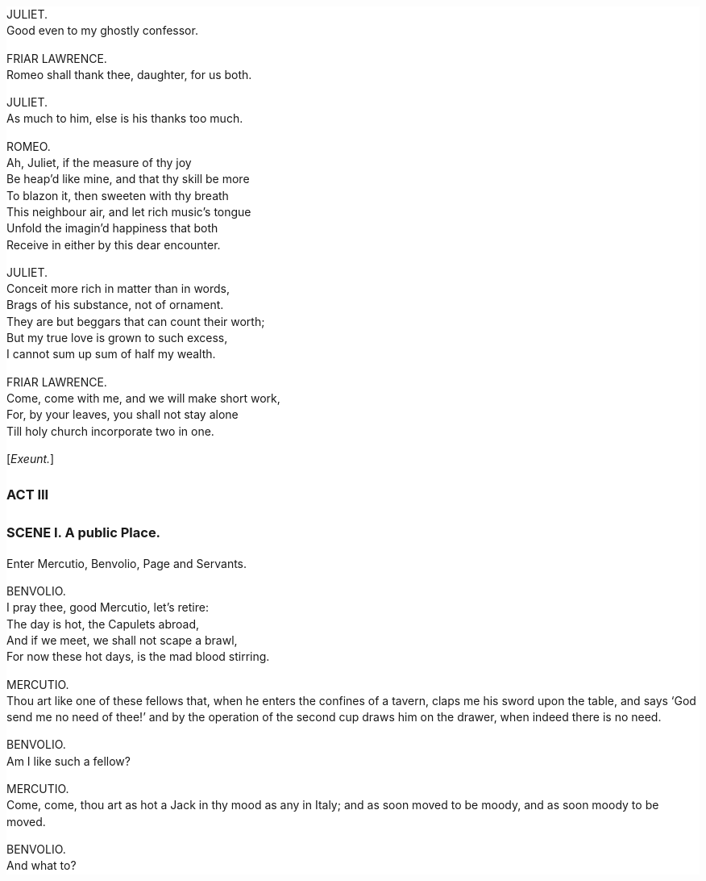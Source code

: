 JULIET.  
Good even to my ghostly confessor.

FRIAR LAWRENCE.  
Romeo shall thank thee, daughter, for us both.

JULIET.  
As much to him, else is his thanks too much.

ROMEO.  
Ah, Juliet, if the measure of thy joy  
Be heap’d like mine, and that thy skill be more  
To blazon it, then sweeten with thy breath  
This neighbour air, and let rich music’s tongue  
Unfold the imagin’d happiness that both  
Receive in either by this dear encounter.

JULIET.  
Conceit more rich in matter than in words,  
Brags of his substance, not of ornament.  
They are but beggars that can count their worth;  
But my true love is grown to such excess,  
I cannot sum up sum of half my wealth.

FRIAR LAWRENCE.  
Come, come with me, and we will make short work,  
For, by your leaves, you shall not stay alone  
Till holy church incorporate two in one.

\[_Exeunt._\]

### ACT III

### SCENE I. A public Place.

Enter Mercutio, Benvolio, Page and Servants.

BENVOLIO.  
I pray thee, good Mercutio, let’s retire:  
The day is hot, the Capulets abroad,  
And if we meet, we shall not scape a brawl,  
For now these hot days, is the mad blood stirring.

MERCUTIO.  
Thou art like one of these fellows that, when he enters the confines of a tavern, claps me his sword upon the table, and says ‘God send me no need of thee!’ and by the operation of the second cup draws him on the drawer, when indeed there is no need.

BENVOLIO.  
Am I like such a fellow?

MERCUTIO.  
Come, come, thou art as hot a Jack in thy mood as any in Italy; and as soon moved to be moody, and as soon moody to be moved.

BENVOLIO.  
And what to?
